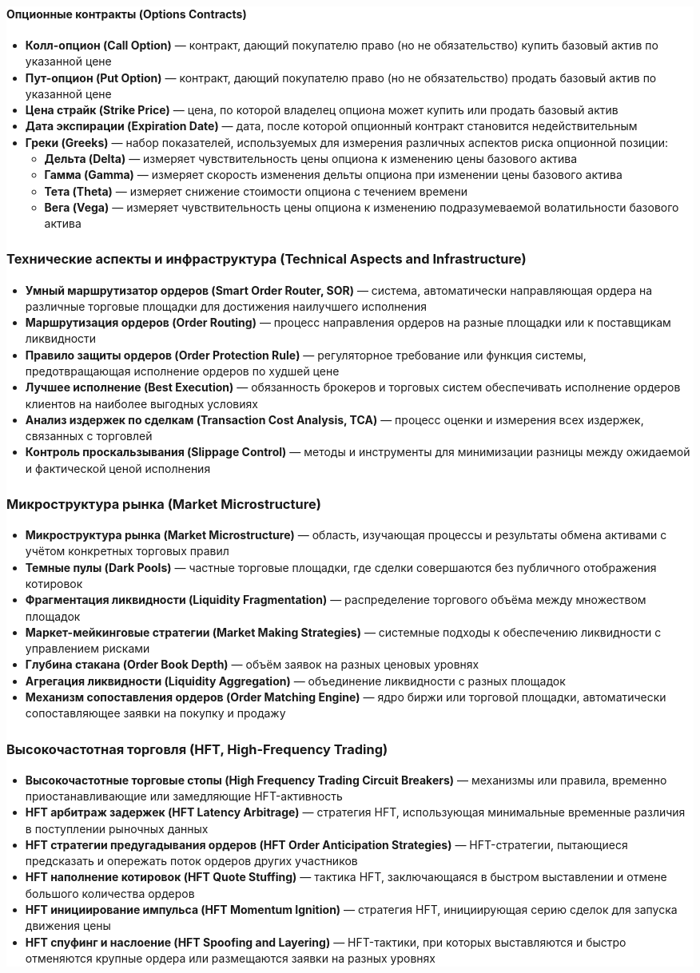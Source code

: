 #### Опционные контракты (Options Contracts)
- **Колл-опцион (Call Option)** — контракт, дающий покупателю право (но не обязательство) купить базовый актив по указанной цене
- **Пут-опцион (Put Option)** — контракт, дающий покупателю право (но не обязательство) продать базовый актив по указанной цене
- **Цена страйк (Strike Price)** — цена, по которой владелец опциона может купить или продать базовый актив
- **Дата экспирации (Expiration Date)** — дата, после которой опционный контракт становится недействительным
- **Греки (Greeks)** — набор показателей, используемых для измерения различных аспектов риска опционной позиции:
  - **Дельта (Delta)** — измеряет чувствительность цены опциона к изменению цены базового актива
  - **Гамма (Gamma)** — измеряет скорость изменения дельты опциона при изменении цены базового актива
  - **Тета (Theta)** — измеряет снижение стоимости опциона с течением времени
  - **Вега (Vega)** — измеряет чувствительность цены опциона к изменению подразумеваемой волатильности базового актива

### Технические аспекты и инфраструктура (Technical Aspects and Infrastructure)
- **Умный маршрутизатор ордеров (Smart Order Router, SOR)** — система, автоматически направляющая ордера на различные торговые площадки для достижения наилучшего исполнения
- **Маршрутизация ордеров (Order Routing)** — процесс направления ордеров на разные площадки или к поставщикам ликвидности
- **Правило защиты ордеров (Order Protection Rule)** — регуляторное требование или функция системы, предотвращающая исполнение ордеров по худшей цене
- **Лучшее исполнение (Best Execution)** — обязанность брокеров и торговых систем обеспечивать исполнение ордеров клиентов на наиболее выгодных условиях
- **Анализ издержек по сделкам (Transaction Cost Analysis, TCA)** — процесс оценки и измерения всех издержек, связанных с торговлей
- **Контроль проскальзывания (Slippage Control)** — методы и инструменты для минимизации разницы между ожидаемой и фактической ценой исполнения

### Микроструктура рынка (Market Microstructure)
- **Микроструктура рынка (Market Microstructure)** — область, изучающая процессы и результаты обмена активами с учётом конкретных торговых правил
- **Темные пулы (Dark Pools)** — частные торговые площадки, где сделки совершаются без публичного отображения котировок
- **Фрагментация ликвидности (Liquidity Fragmentation)** — распределение торгового объёма между множеством площадок
- **Маркет-мейкинговые стратегии (Market Making Strategies)** — системные подходы к обеспечению ликвидности с управлением рисками
- **Глубина стакана (Order Book Depth)** — объём заявок на разных ценовых уровнях
- **Агрегация ликвидности (Liquidity Aggregation)** — объединение ликвидности с разных площадок
- **Механизм сопоставления ордеров (Order Matching Engine)** — ядро биржи или торговой площадки, автоматически сопоставляющее заявки на покупку и продажу

### Высокочастотная торговля (HFT, High-Frequency Trading)
- **Высокочастотные торговые стопы (High Frequency Trading Circuit Breakers)** — механизмы или правила, временно приостанавливающие или замедляющие HFT-активность
- **HFT арбитраж задержек (HFT Latency Arbitrage)** — стратегия HFT, использующая минимальные временные различия в поступлении рыночных данных
- **HFT стратегии предугадывания ордеров (HFT Order Anticipation Strategies)** — HFT-стратегии, пытающиеся предсказать и опережать поток ордеров других участников
- **HFT наполнение котировок (HFT Quote Stuffing)** — тактика HFT, заключающаяся в быстром выставлении и отмене большого количества ордеров
- **HFT инициирование импульса (HFT Momentum Ignition)** — стратегия HFT, инициирующая серию сделок для запуска движения цены
- **HFT спуфинг и наслоение (HFT Spoofing and Layering)** — HFT-тактики, при которых выставляются и быстро отменяются крупные ордера или размещаются заявки на разных уровнях
